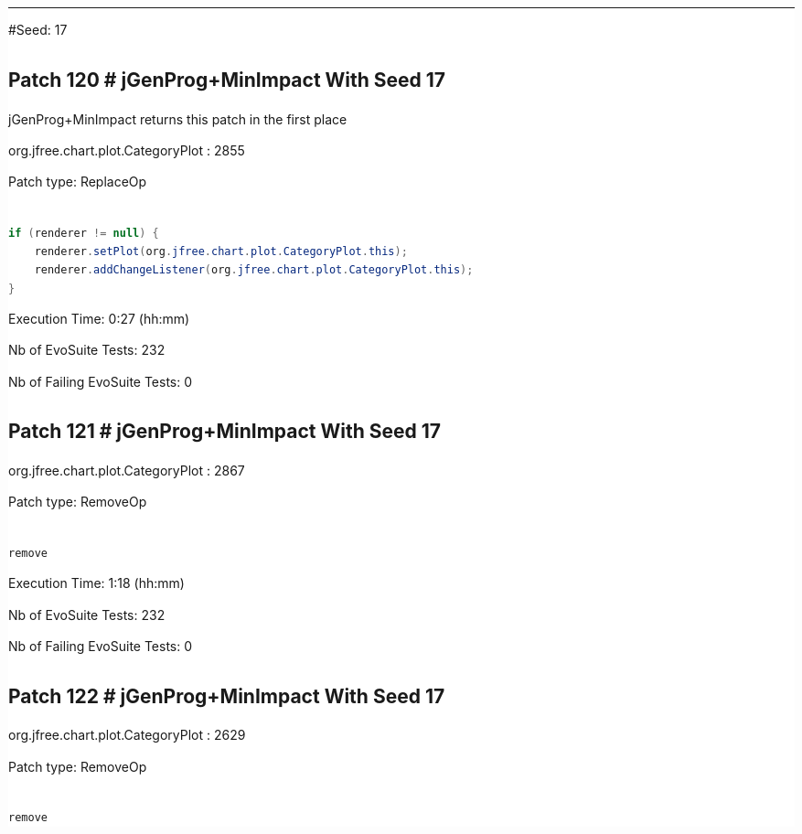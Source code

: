 
--- 
#Seed: 17

## Patch 120 #  jGenProg+MinImpact With Seed 17

jGenProg+MinImpact returns this patch in the first place

org.jfree.chart.plot.CategoryPlot : 2855

Patch type: ReplaceOp

```Java

if (renderer != null) {
	renderer.setPlot(org.jfree.chart.plot.CategoryPlot.this);
	renderer.addChangeListener(org.jfree.chart.plot.CategoryPlot.this);
} 

```


Execution Time: 0:27 (hh:mm) 

Nb of EvoSuite Tests: 232

Nb of Failing EvoSuite Tests: 0



## Patch 121 #  jGenProg+MinImpact With Seed 17

org.jfree.chart.plot.CategoryPlot : 2867

Patch type: RemoveOp

```Java

remove

```


Execution Time: 1:18 (hh:mm) 

Nb of EvoSuite Tests: 232

Nb of Failing EvoSuite Tests: 0



## Patch 122 #  jGenProg+MinImpact With Seed 17

org.jfree.chart.plot.CategoryPlot : 2629

Patch type: RemoveOp

```Java

remove

```
